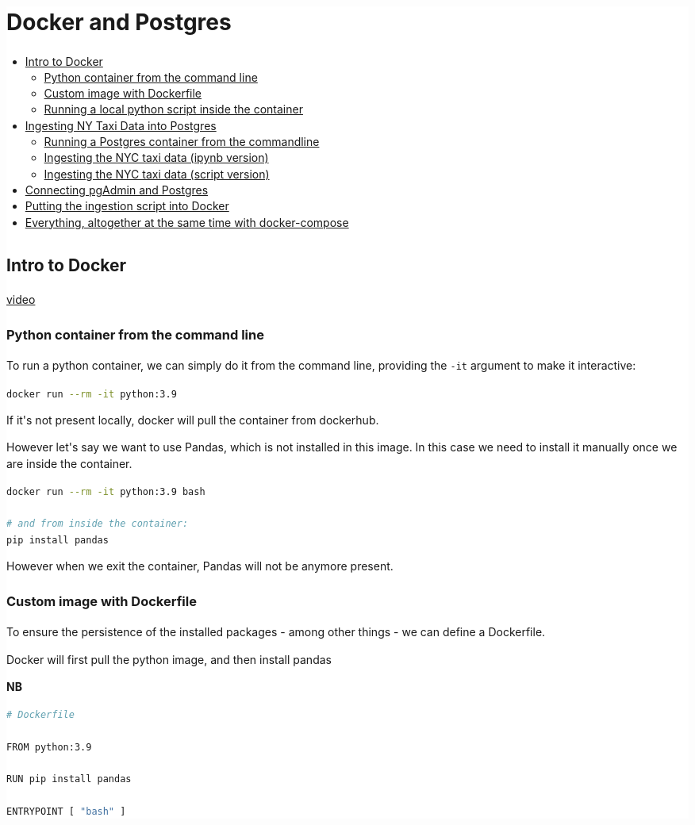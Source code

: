 # Docker and Postgres


* [Intro to Docker](#intro-to-docker)
  + [Python container from the command line](#python-container-from-the-command-line)
  + [Custom image with Dockerfile](#custom-image-with-dockerfile)
  + [Running a local python script inside the container](#running-a-local-python-script-inside-the-container)
* [Ingesting NY Taxi Data into Postgres](#ingesting-ny-taxi-data-into-postgres)
  + [Running a Postgres container from the commandline](#running-a-postgres-container-from-the-commandline)
  + [Ingesting the NYC taxi data (ipynb version)](#ingesting-the-nyc-taxi-data-ipynb-version)
  + [Ingesting the NYC taxi data (script version)](#ingesting-the-nyc-taxi-data-script-version)
* [Connecting pgAdmin and Postgres](#connecting-pgadmin-and-postgres)
* [Putting the ingestion script into Docker](#putting-the-ingestion-script-into-docker)
* [Everything, altogether at the same time with docker-compose](#everything-altogether-at-the-same-time-with-docker-compose)


## Intro to Docker
[video](https://www.youtube.com/watch?v=EYNwNlOrpr0)

### Python container from the command line
To run a python container, we can simply do it from the command line, providing the `-it` argument to make it interactive:

```bash
docker run --rm -it python:3.9
```
If it's not present locally, docker will pull the container from dockerhub.

However let's say we want to use Pandas, which is not installed in this image. In this case we need to install it manually once we are inside the container.

```bash
docker run --rm -it python:3.9 bash

# and from inside the container:
pip install pandas
```

However when we exit the container, Pandas will not be anymore present.

### Custom image with Dockerfile
To ensure the persistence of the installed packages - among other things - we can define a Dockerfile.

Docker will first pull the python image, and then install pandas

**NB**

```bash
# Dockerfile

FROM python:3.9

RUN pip install pandas

ENTRYPOINT [ "bash" ]
```
